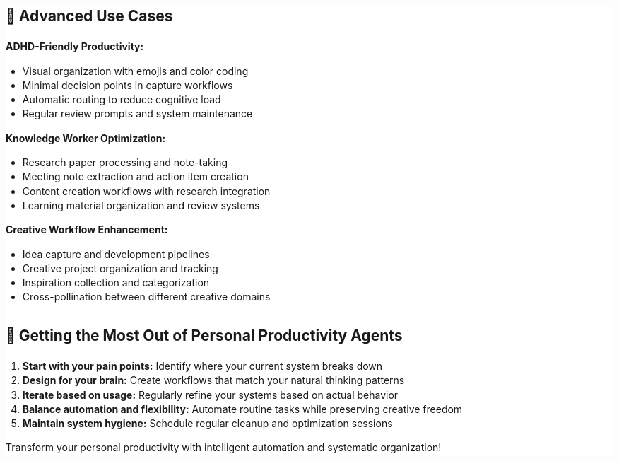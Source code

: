 ## 🌟 Advanced Use Cases

**ADHD-Friendly Productivity:**
- Visual organization with emojis and color coding
- Minimal decision points in capture workflows
- Automatic routing to reduce cognitive load
- Regular review prompts and system maintenance

**Knowledge Worker Optimization:**
- Research paper processing and note-taking
- Meeting note extraction and action item creation
- Content creation workflows with research integration
- Learning material organization and review systems

**Creative Workflow Enhancement:**
- Idea capture and development pipelines
- Creative project organization and tracking
- Inspiration collection and categorization
- Cross-pollination between different creative domains

## 🚀 Getting the Most Out of Personal Productivity Agents

1. **Start with your pain points:** Identify where your current system breaks down
2. **Design for your brain:** Create workflows that match your natural thinking patterns
3. **Iterate based on usage:** Regularly refine your systems based on actual behavior
4. **Balance automation and flexibility:** Automate routine tasks while preserving creative freedom
5. **Maintain system hygiene:** Schedule regular cleanup and optimization sessions

Transform your personal productivity with intelligent automation and systematic organization!